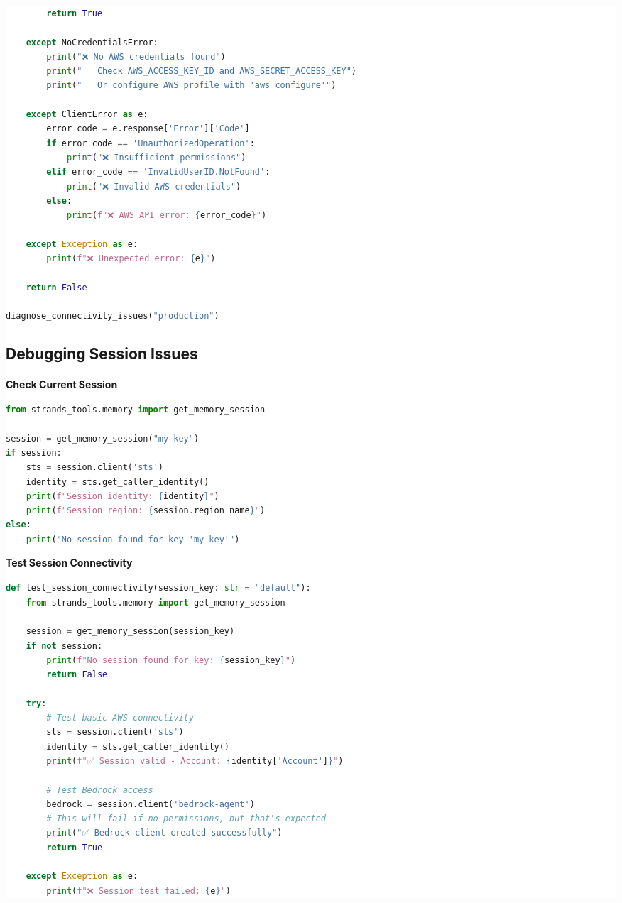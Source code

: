 ```python
        return True
        
    except NoCredentialsError:
        print("❌ No AWS credentials found")
        print("   Check AWS_ACCESS_KEY_ID and AWS_SECRET_ACCESS_KEY")
        print("   Or configure AWS profile with 'aws configure'")
        
    except ClientError as e:
        error_code = e.response['Error']['Code']
        if error_code == 'UnauthorizedOperation':
            print("❌ Insufficient permissions")
        elif error_code == 'InvalidUserID.NotFound':
            print("❌ Invalid AWS credentials")
        else:
            print(f"❌ AWS API error: {error_code}")
            
    except Exception as e:
        print(f"❌ Unexpected error: {e}")
        
    return False

diagnose_connectivity_issues("production")
```

## Debugging Session Issues

**Check Current Session**
```python
from strands_tools.memory import get_memory_session

session = get_memory_session("my-key")
if session:
    sts = session.client('sts')
    identity = sts.get_caller_identity()
    print(f"Session identity: {identity}")
    print(f"Session region: {session.region_name}")
else:
    print("No session found for key 'my-key'")
```

**Test Session Connectivity**
```python
def test_session_connectivity(session_key: str = "default"):
    from strands_tools.memory import get_memory_session
    
    session = get_memory_session(session_key)
    if not session:
        print(f"No session found for key: {session_key}")
        return False
    
    try:
        # Test basic AWS connectivity
        sts = session.client('sts')
        identity = sts.get_caller_identity()
        print(f"✅ Session valid - Account: {identity['Account']}")
        
        # Test Bedrock access
        bedrock = session.client('bedrock-agent')
        # This will fail if no permissions, but that's expected
        print("✅ Bedrock client created successfully")
        return True
        
    except Exception as e:
        print(f"❌ Session test failed: {e}")
```